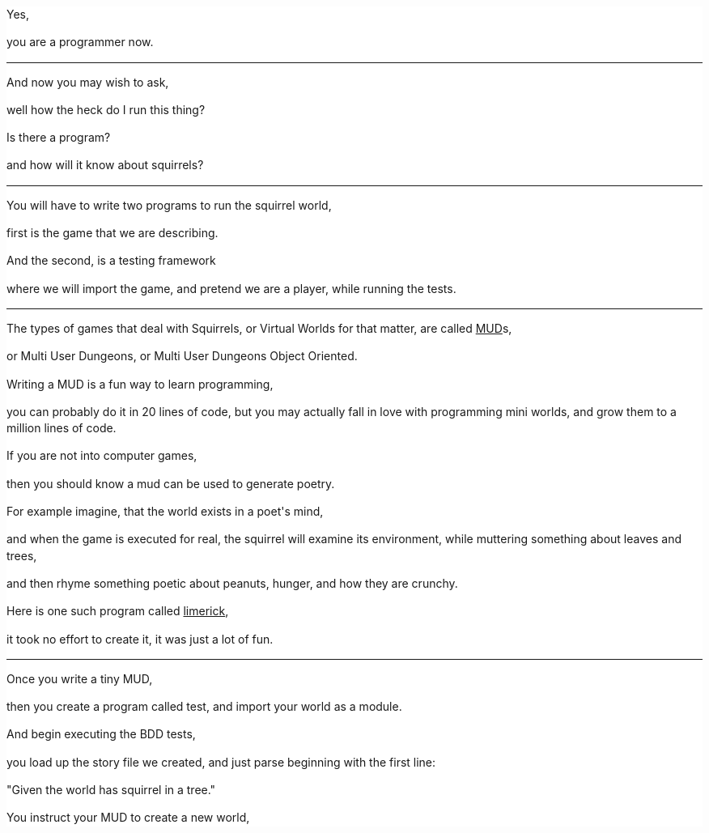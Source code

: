 Yes,

you are a programmer now.

---

And now you may wish to ask,

well how the heck do I run this thing?

Is there a program?

and how will it know about squirrels?

---

You will have to write two programs to run the squirrel world,

first is the game that we are describing.

And the second, is a testing framework

where we will import the game, and pretend we are a player, while running the tests.

---

The types of games that deal with Squirrels, or Virtual Worlds for that matter, are called [MUD](https://www.youtube.com/watch?v=JqC66POqhY4)s,

or Multi User Dungeons, or Multi User Dungeons Object Oriented.

Writing a MUD is a fun way to learn programming,

you can probably do it in 20 lines of code, but you may actually fall in love with programming mini worlds, and grow them to a million lines of code.

If you are not into computer games,

then you should know a mud can be used to generate poetry.

For example imagine, that the world exists in a poet's mind,

and when the game is executed for real, the squirrel will examine its environment, while muttering something about leaves and trees,

and then rhyme something poetic about peanuts, hunger, and how they are crunchy.

Here is one such program called [limerick](https://github.com/fantasyui-com/limerick),

it took no effort to create it, it was just a lot of fun.

---

Once you write a tiny MUD,

then you create a program called test, and import your world as a module.

And begin executing the BDD tests,

you load up the story file we created, and just parse beginning with the first line:

"Given the world has squirrel in a tree."

You instruct your MUD to create a new world,
